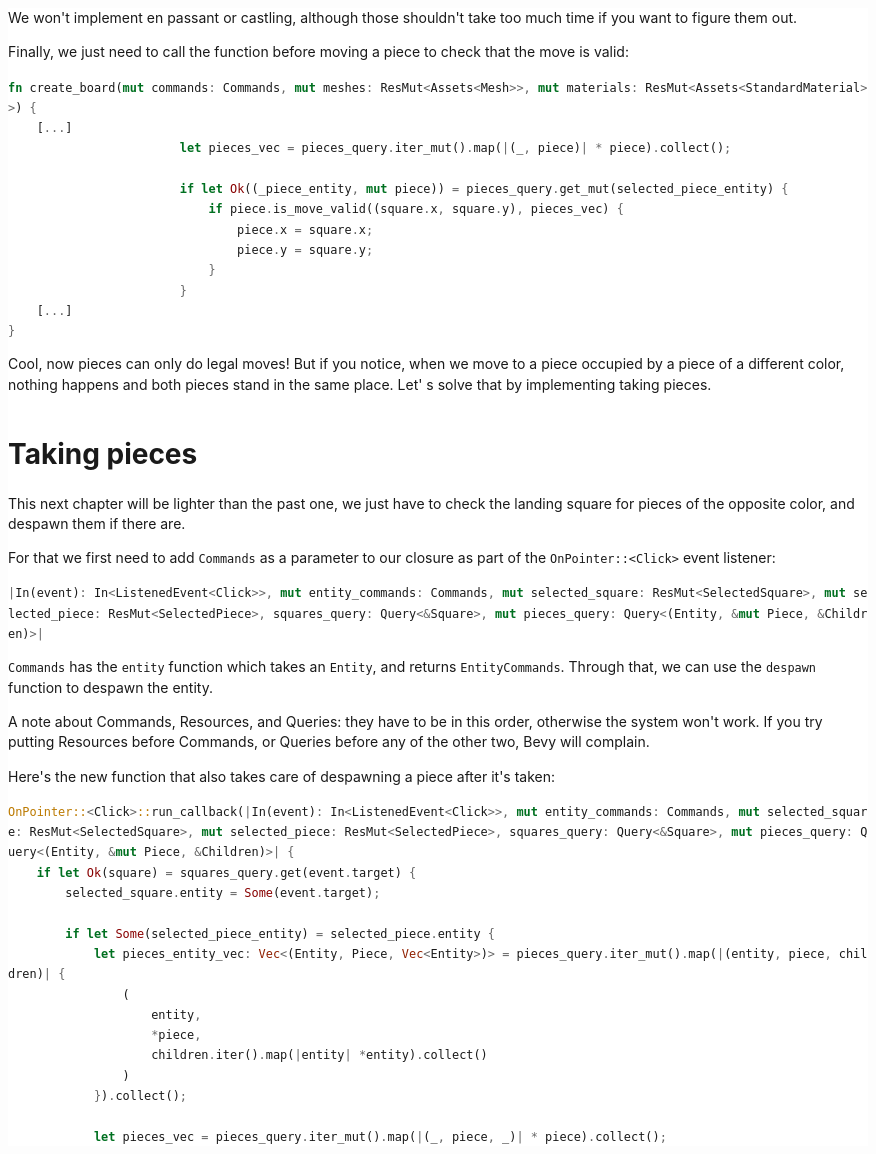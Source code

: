 We won't implement en passant or castling, although those shouldn't take too much time if you want to figure them out.

Finally, we just need to call the function before moving a piece to check that the move is valid:

```rust
fn create_board(mut commands: Commands, mut meshes: ResMut<Assets<Mesh>>, mut materials: ResMut<Assets<StandardMaterial>>) {
	[...]
						let pieces_vec = pieces_query.iter_mut().map(|(_, piece)| * piece).collect();

						if let Ok((_piece_entity, mut piece)) = pieces_query.get_mut(selected_piece_entity) {
							if piece.is_move_valid((square.x, square.y), pieces_vec) {
								piece.x = square.x;
								piece.y = square.y;
							}
						}
	[...]
}
```

Cool, now pieces can only do legal moves! But if you notice, when we move to a piece occupied by a piece of a different color, nothing happens and both pieces stand in the same place. Let' s solve that by implementing taking pieces.

# Taking pieces

This next chapter will be lighter than the past one, we just have to check the landing square for pieces of the opposite color, and despawn them if there are.

For that we first need to add `Commands` as a parameter to our closure as part of the `OnPointer::<Click>` event listener:

```rust
|In(event): In<ListenedEvent<Click>>, mut entity_commands: Commands, mut selected_square: ResMut<SelectedSquare>, mut selected_piece: ResMut<SelectedPiece>, squares_query: Query<&Square>, mut pieces_query: Query<(Entity, &mut Piece, &Children)>|
```

`Commands` has the `entity` function which takes an `Entity`, and returns `EntityCommands`. Through that, we can use the `despawn` function to despawn the entity.

A note about Commands, Resources, and Queries: they have to be in this order, otherwise the system won't work. If you try putting Resources before Commands, or Queries before any of the other two, Bevy will complain.

Here's the new function that also takes care of despawning a piece after it's taken:

```rust
OnPointer::<Click>::run_callback(|In(event): In<ListenedEvent<Click>>, mut entity_commands: Commands, mut selected_square: ResMut<SelectedSquare>, mut selected_piece: ResMut<SelectedPiece>, squares_query: Query<&Square>, mut pieces_query: Query<(Entity, &mut Piece, &Children)>| {
	if let Ok(square) = squares_query.get(event.target) {
		selected_square.entity = Some(event.target);

		if let Some(selected_piece_entity) = selected_piece.entity {
			let pieces_entity_vec: Vec<(Entity, Piece, Vec<Entity>)> = pieces_query.iter_mut().map(|(entity, piece, children)| {
				(
					entity,
					*piece,
					children.iter().map(|entity| *entity).collect()
				)
			}).collect();

			let pieces_vec = pieces_query.iter_mut().map(|(_, piece, _)| * piece).collect();
```